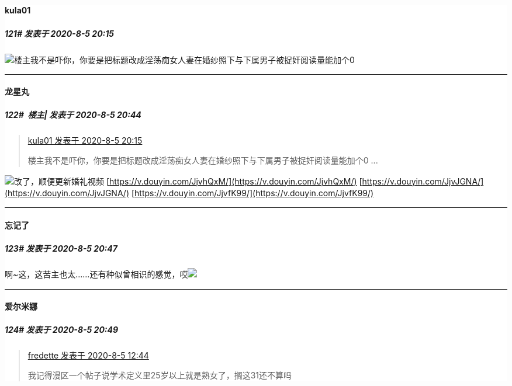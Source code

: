 ####  kula01  
##### 121#       发表于 2020-8-5 20:15



<img src="https://static.saraba1st.com/image/smiley/face2017/091.png" referrerpolicy="no-referrer">楼主我不是吓你，你要是把标题改成淫荡痴女人妻在婚纱照下与下属男子被捉奸阅读量能加个0







*****

####  龙星丸  
##### 122#         楼主| 发表于 2020-8-5 20:44



<blockquote><a href="httphttps://bbs.saraba1st.com/2b/forum.php?mod=redirect&amp;goto=findpost&amp;pid=48328453&amp;ptid=1953214" target="_blank">kula01 发表于 2020-8-5 20:15</a>

楼主我不是吓你，你要是把标题改成淫荡痴女人妻在婚纱照下与下属男子被捉奸阅读量能加个0 ...</blockquote>
<img src="https://static.saraba1st.com/image/smiley/carton2017/001.png" referrerpolicy="no-referrer">改了，顺便更新婚礼视频
[https://v.douyin.com/JjvhQxM/](https://v.douyin.com/JjvhQxM/) 
[https://v.douyin.com/JjvJGNA/](https://v.douyin.com/JjvJGNA/) 
[https://v.douyin.com/JjvfK99/](https://v.douyin.com/JjvfK99/)







*****

####  忘记了  
##### 123#       发表于 2020-8-5 20:47




啊~这，这苦主也太……还有种似曾相识的感觉，哎<img src="https://static.saraba1st.com/image/smiley/face2017/112.png" referrerpolicy="no-referrer">







*****

####  爱尔米娜  
##### 124#       发表于 2020-8-5 20:49



<blockquote><a href="httphttps://bbs.saraba1st.com/2b/forum.php?mod=redirect&amp;goto=findpost&amp;pid=48324175&amp;ptid=1953214" target="_blank">fredette 发表于 2020-8-5 12:44</a>

我记得漫区一个帖子说学术定义里25岁以上就是熟女了，搁这31还不算吗

